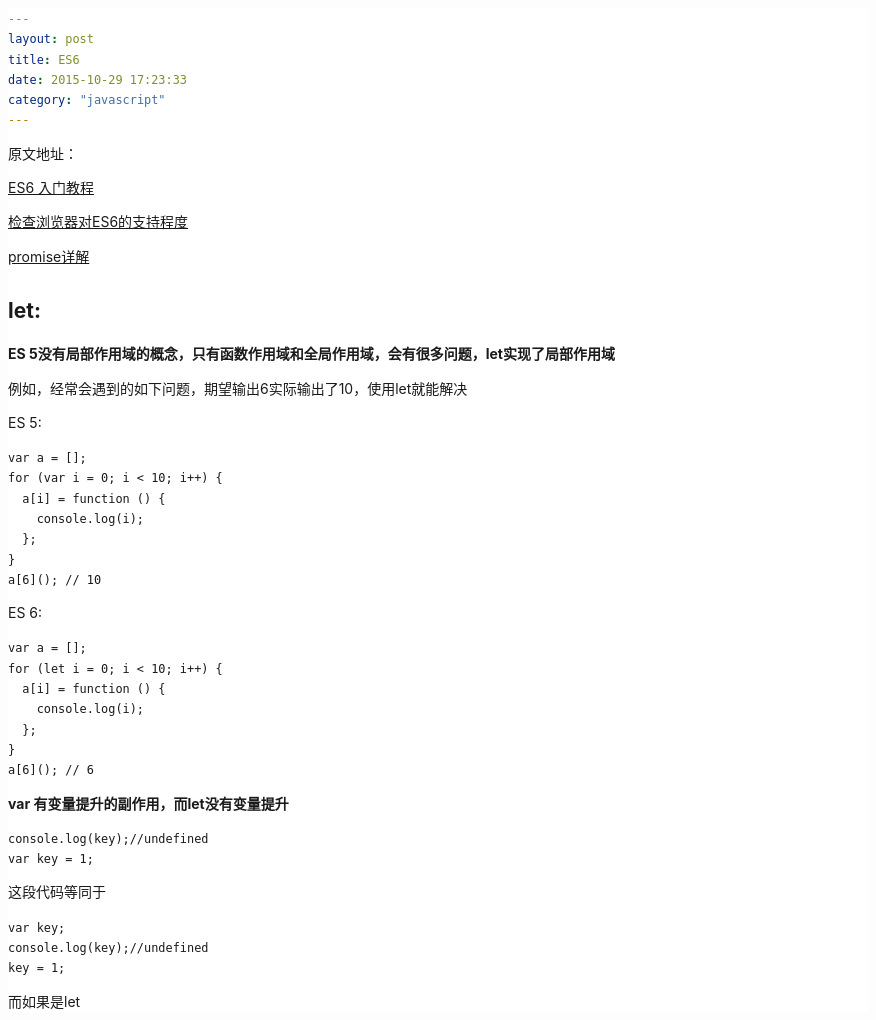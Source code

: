 ```yaml
---
layout: post
title: ES6
date: 2015-10-29 17:23:33
category: "javascript"
---
```


原文地址：  

[ES6 入门教程](http://es6.ruanyifeng.com/#docs/number)

[检查浏览器对ES6的支持程度](http://stackoverflow.com/questions/29046635/javascript-es6-cross-browser-detection)

[promise详解](http://www.html5rocks.com/zh/tutorials/es6/promises/)


## let:

__ES 5没有局部作用域的概念，只有函数作用域和全局作用域，会有很多问题，let实现了局部作用域__

例如，经常会遇到的如下问题，期望输出6实际输出了10，使用let就能解决

ES 5:

	var a = [];
	for (var i = 0; i < 10; i++) {
	  a[i] = function () {
	    console.log(i);
	  };
	}
	a[6](); // 10

ES 6: 

	var a = [];
	for (let i = 0; i < 10; i++) {
	  a[i] = function () {
	    console.log(i);
	  };
	}
	a[6](); // 6

__var 有变量提升的副作用，而let没有变量提升__
	
	console.log(key);//undefined
	var key = 1;

这段代码等同于

	var key;
	console.log(key);//undefined
	key = 1;	

而如果是let
